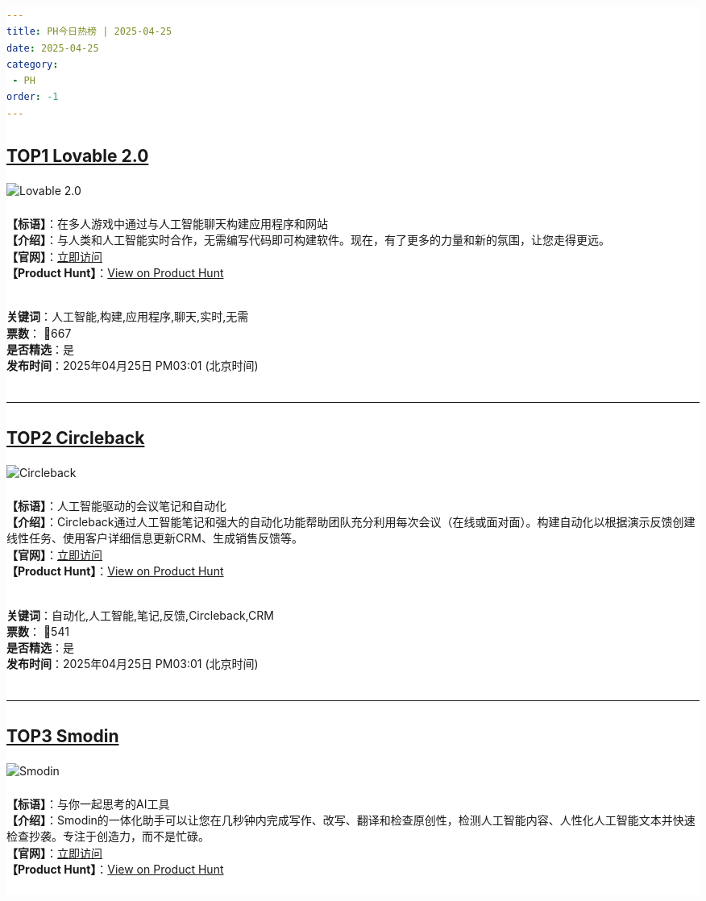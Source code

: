 ```yaml
---
title: PH今日热榜 | 2025-04-25
date: 2025-04-25
category:
 - PH
order: -1
---
```


## [TOP1    Lovable 2.0](https://www.producthunt.com/posts/lovable-2-0-2)
![Lovable 2.0](https://ph-files.imgix.net/34831cbd-4cab-4301-a2f8-e3c6868c7414.png?auto=format&fit=crop&frame=1&h=512&w=1024)<br /><br />
**【标语】**：在多人游戏中通过与人工智能聊天构建应用程序和网站<br />
**【介绍】**：与人类和人工智能实时合作，无需编写代码即可构建软件。现在，有了更多的力量和新的氛围，让您走得更远。<br />
**【官网】**：[立即访问](https://www.producthunt.com/r/VRFZ3JLCIMCD4P)<br />
**【Product Hunt】**：[View on Product Hunt](https://www.producthunt.com/posts/lovable-2-0-2)<br /><br />

**关键词**：人工智能,构建,应用程序,聊天,实时,无需<br />
**票数**： 🔺667<br />
**是否精选**：是<br />
**发布时间**：2025年04月25日 PM03:01 (北京时间)<br /><br />

---

## [TOP2    Circleback](https://www.producthunt.com/posts/circleback-4)
![Circleback](https://ph-files.imgix.net/536f74ba-ce8c-42fe-87a0-044d24a0cd4b.png?auto=format&fit=crop&frame=1&h=512&w=1024)<br /><br />
**【标语】**：人工智能驱动的会议笔记和自动化<br />
**【介绍】**：Circleback通过人工智能笔记和强大的自动化功能帮助团队充分利用每次会议（在线或面对面）。构建自动化以根据演示反馈创建线性任务、使用客户详细信息更新CRM、生成销售反馈等。<br />
**【官网】**：[立即访问](https://www.producthunt.com/r/5Q3VXBLWBRWI4Y)<br />
**【Product Hunt】**：[View on Product Hunt](https://www.producthunt.com/posts/circleback-4)<br /><br />

**关键词**：自动化,人工智能,笔记,反馈,Circleback,CRM<br />
**票数**： 🔺541<br />
**是否精选**：是<br />
**发布时间**：2025年04月25日 PM03:01 (北京时间)<br /><br />

---

## [TOP3    Smodin](https://www.producthunt.com/posts/smodin)
![Smodin](https://ph-files.imgix.net/a347e8e3-cccc-44a8-8ea6-d818561a4166.jpeg?auto=format&fit=crop&frame=1&h=512&w=1024)<br /><br />
**【标语】**：与你一起思考的AI工具<br />
**【介绍】**：Smodin的一体化助手可以让您在几秒钟内完成写作、改写、翻译和检查原创性，检测人工智能内容、人性化人工智能文本并快速检查抄袭。专注于创造力，而不是忙碌。<br />
**【官网】**：[立即访问](https://www.producthunt.com/r/2ISBELLL6UG2UT)<br />
**【Product Hunt】**：[View on Product Hunt](https://www.producthunt.com/posts/smodin)<br /><br />
